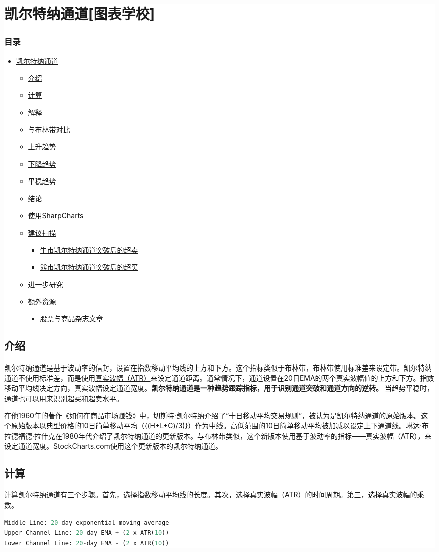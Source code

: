 # 凯尔特纳通道[图表学校]

### 目录

+   [凯尔特纳通道](#keltner_channels)

    +   [介绍](#introduction)

    +   [计算](#calculation)

    +   [解释](#interpretation)

    +   [与布林带对比](#versus_bollinger_bands)

    +   [上升趋势](#uptrend)

    +   [下降趋势](#downtrend)

    +   [平稳趋势](#flat_trend)

    +   [结论](#conclusions)

    +   [使用SharpCharts](#using_with_sharpcharts)

    +   [建议扫描](#suggested_scans)

        +   [牛市凯尔特纳通道突破后的超卖](#oversold_after_bullish_keltner_channel_breakout)

        +   [熊市凯尔特纳通道突破后的超买](#overbought_after_bearish_keltner_channel_breakout)

    +   [进一步研究](#further_study)

    +   [额外资源](#additional_resources)

        +   [股票与商品杂志文章](#stocks_commodities_magazine_articles)

## 介绍

凯尔特纳通道是基于波动率的信封，设置在指数移动平均线的上方和下方。这个指标类似于布林带，布林带使用标准差来设定带。凯尔特纳通道不使用标准差，而是使用[真实波幅（ATR）](/school/doku.php?id=chart_school:technical_indicators:average_true_range_atr "chart_school:technical_indicators:average_true_range_atr")来设定通道距离。通常情况下，通道设置在20日EMA的两个真实波幅值的上方和下方。指数移动平均线决定方向，真实波幅设定通道宽度。**凯尔特纳通道是一种趋势跟踪指标，用于识别通道突破和通道方向的逆转。** 当趋势平稳时，通道也可以用来识别超买和超卖水平。

在他1960年的著作《如何在商品市场赚钱》中，切斯特·凯尔特纳介绍了“十日移动平均交易规则”，被认为是凯尔特纳通道的原始版本。这个原始版本以典型价格的10日简单移动平均（{(H+L+C)/3)}）作为中线。高低范围的10日简单移动平均被加减以设定上下通道线。琳达·布拉德福德·拉什克在1980年代介绍了凯尔特纳通道的更新版本。与布林带类似，这个新版本使用基于波动率的指标——真实波幅（ATR），来设定通道宽度。StockCharts.com使用这个更新版本的凯尔特纳通道。

## 计算

计算凯尔特纳通道有三个步骤。首先，选择指数移动平均线的长度。其次，选择真实波幅（ATR）的时间周期。第三，选择真实波幅的乘数。

```py
Middle Line: 20-day exponential moving average 
Upper Channel Line: 20-day EMA + (2 x ATR(10))
Lower Channel Line: 20-day EMA - (2 x ATR(10))

```
